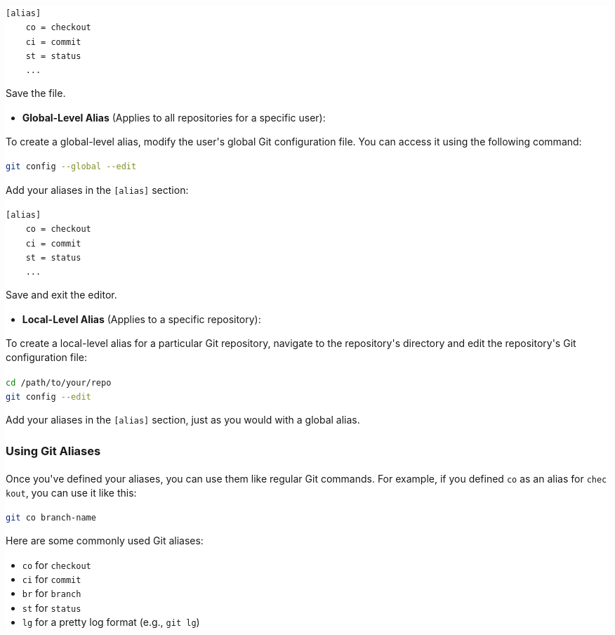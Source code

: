 ```plaintext
[alias]
    co = checkout
    ci = commit
    st = status
    ...

```
Save the file.
- **Global-Level Alias** (Applies to all repositories for a specific user):

To create a global-level alias, modify the user's global Git configuration file. You can access it using the following command:

```bash
git config --global --edit

```
Add your aliases in the `[alias]` section:

```plaintext
[alias]
    co = checkout
    ci = commit
    st = status
    ...

```
Save and exit the editor.
- **Local-Level Alias** (Applies to a specific repository):

To create a local-level alias for a particular Git repository, navigate to the repository's directory and edit the repository's Git configuration file:

```bash
cd /path/to/your/repo
git config --edit

```
Add your aliases in the `[alias]` section, just as you would with a global alias.

### Using Git Aliases
Once you've defined your aliases, you can use them like regular Git commands. For example, if you defined `co` as an alias for `checkout`, you can use it like this:

```bash
git co branch-name

```
Here are some commonly used Git aliases:


- `co` for `checkout`
- `ci` for `commit`
- `br` for `branch`
- `st` for `status`
- `lg` for a pretty log format (e.g., `git lg`)

